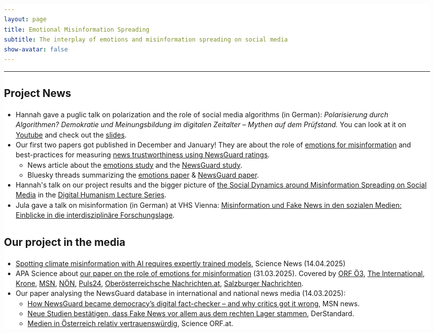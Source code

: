 ```yaml
---
layout: page
title: Emotional Misinformation Spreading
subtitle: The interplay of emotions and misinformation spreading on social media
show-avatar: false
---
```




___


## Project News

* Hannah gave a puglic talk on polarization and the role of social media algorithms (in German): _Polarisierung durch Algorithmen? Demokratie und Meinungsbildung im digitalen Zeitalter – Mythen auf dem Prüfstand._ 
  You can look at it on [Youtube](https://www.youtube.com/watch?v=rJJXxf_JNLU) and check out the [slides](https://hannahmetzler.eu/digitaldays).
* Our first two papers got published in December and January! They are about the role of [emotions for misinformation](https://rdcu.be/d36bX) 
and best-practices for measuring [news trustworthiness using NewsGuard ratings](https://journalqd.org/article/view/4500).
  - News article about the [emotions study](https://science.apa.at/power-search/11930571756735064709) and the [NewsGuard study](https://science.apa.at/power-search/17014299128480821896). 
  - Bluesky threads summarizing the [emotions paper](https://bsky.app/profile/hannahmetzler.bsky.social/post/3lfwnawlgp22k) & [NewsGuard paper](https://bsky.app/profile/julaluehring.bsky.social/post/3lfwm6rsfvs2a).
* Hannah's talk on our project results and the bigger picture of [the Social Dynamics around Misinformation Spreading on Social Media](https://hannahmetzler.eu/dighum) in the [Digital Humanism Lecture Series](https://sci-comm.univie.ac.at/lecture-series-and-events/digital-humanism/).
* Jula gave a talk on misinformation (in German) at VHS Vienna: [Misinformation und Fake News in den sozialen Medien: Einblicke in die interdisziplinäre Forschungslage](https://julaluehring.github.io/vhs-misinformation).

## Our project in the media

* [Spotting climate misinformation with AI requires expertly trained models](https://www.sciencenews.org/article/climate-misinformation-ai-experts), Science News (14.04.2025)
* APA Science about [our paper on the role of emotions for misinformation](https://science.apa.at/power-search/11930571756735064709) (31.03.2025). 
Covered by 
[ORF Ö3](https://oe3.orf.at/stories/3047105/), 
[The International](https://www.theinternational.at/study-emotions-dont-make-people-believe-fake-news/),
[Krone](https://www.krone.at/3742989), 
[MSN](https://www.msn.com/de-de/gesundheit/other/gef%C3%BChle-allein-machen-nicht-anf%C3%A4llig-f%C3%BCr-fake-news/ar-AA1BY5ao), 
[NÖN](https://www.noen.at/in-ausland/gefuehle-allein-machen-nicht-anfaellig-fuer-fake-news-467535955), [Puls24](https://www.puls24.at/news/chronik/gefuehle-allein-machen-nicht-anfaellig-fuer-fake-news/398168), 
[Oberösterreichsche Nachrichten.at](https://www.nachrichten.at/panorama/web/forscherin-emotionen-allein-machen-nicht-anfaellig-fuer-fake-news;art122,4038328), 
[Salzburger Nachrichten](https://www.sn.at/panorama/wissen/gefuehle-fake-news-176042827).
* Our paper analysing the NewsGuard database in international and national news media (14.03.2025):
    * [How NewsGuard became democracy’s digital fact-checker – and why critics got it wrong](https://www.msn.com/en-us/news/technology/how-newsguard-became-democracy-s-digital-fact-checker-and-why-critics-got-it-wrong/ar-AA1yoZM3), MSN news.  
    * [Neue Studien bestätigen, dass Fake News vor allem aus dem rechten Lager stammen](https://www.derstandard.at/story/3000000256944/neue-studien-bestaetigen-dass-fake-news-vor-allem-aus-dem-rechten-lager-stammen), DerStandard.  
    * [Medien in Österreich relativ vertrauenswürdig](https://science.orf.at/stories/3228849/), Science ORF.at.  